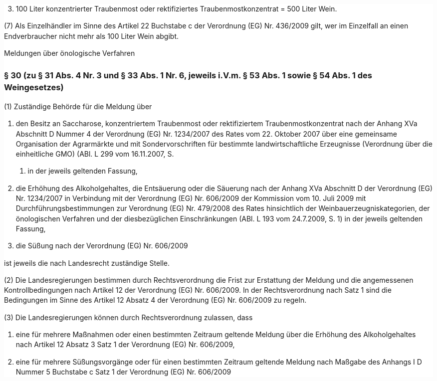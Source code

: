 
3.  100 Liter konzentrierter Traubenmost oder rektifiziertes
    Traubenmostkonzentrat = 500 Liter Wein.




(7) Als Einzelhändler im Sinne des Artikel 22 Buchstabe c der
Verordnung (EG) Nr. 436/2009 gilt, wer im Einzelfall an einen
Endverbraucher nicht mehr als 100 Liter Wein abgibt.

Meldungen über önologische Verfahren

### § 30 (zu § 31 Abs. 4 Nr. 3 und § 33 Abs. 1 Nr. 6, jeweils i.V.m. § 53 Abs. 1 sowie § 54 Abs. 1 des Weingesetzes)

(1) Zuständige Behörde für die Meldung über

1.  den Besitz an Saccharose, konzentriertem Traubenmost oder
    rektifiziertem Traubenmostkonzentrat nach der Anhang XVa Abschnitt D
    Nummer 4 der Verordnung (EG) Nr. 1234/2007 des Rates vom 22. Oktober
    2007 über eine gemeinsame Organisation der Agrarmärkte und mit
    Sondervorschriften für bestimmte landwirtschaftliche Erzeugnisse
    (Verordnung über die einheitliche GMO) (ABl. L 299 vom 16.11.2007, S.
    1) in der jeweils geltenden Fassung,


2.  die Erhöhung des Alkoholgehaltes, die Entsäuerung oder die Säuerung
    nach der Anhang XVa Abschnitt D der Verordnung (EG) Nr. 1234/2007 in
    Verbindung mit der Verordnung (EG) Nr. 606/2009 der Kommission vom 10.
    Juli 2009 mit Durchführungsbestimmungen zur Verordnung (EG) Nr.
    479/2008 des Rates hinsichtlich der Weinbauerzeugniskategorien, der
    önologischen Verfahren und der diesbezüglichen Einschränkungen (ABl. L
    193 vom 24.7.2009, S. 1) in der jeweils geltenden Fassung,


3.  die Süßung nach der Verordnung (EG) Nr. 606/2009



ist jeweils die nach Landesrecht zuständige Stelle.

(2) Die Landesregierungen bestimmen durch Rechtsverordnung die Frist
zur Erstattung der Meldung und die angemessenen Kontrollbedingungen
nach Artikel 12 der Verordnung (EG) Nr. 606/2009. In der
Rechtsverordnung nach Satz 1 sind die Bedingungen im Sinne des Artikel
12 Absatz 4 der Verordnung (EG) Nr. 606/2009 zu regeln.

(3) Die Landesregierungen können durch Rechtsverordnung zulassen, dass

1.  eine für mehrere Maßnahmen oder einen bestimmten Zeitraum geltende
    Meldung über die Erhöhung des Alkoholgehaltes nach Artikel 12 Absatz 3
    Satz 1 der Verordnung (EG) Nr. 606/2009,


2.  eine für mehrere Süßungsvorgänge oder für einen bestimmten Zeitraum
    geltende Meldung nach Maßgabe des Anhangs I D Nummer 5 Buchstabe c
    Satz 1 der Verordnung (EG) Nr. 606/2009


